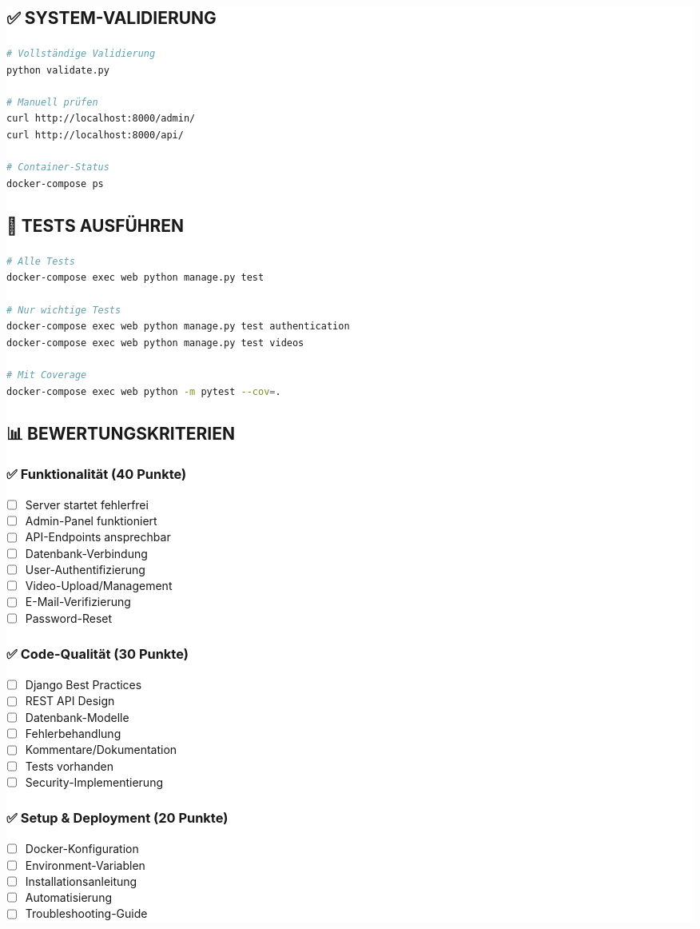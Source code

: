 ## ✅ SYSTEM-VALIDIERUNG

```bash
# Vollständige Validierung
python validate.py

# Manuell prüfen
curl http://localhost:8000/admin/
curl http://localhost:8000/api/

# Container-Status
docker-compose ps
```

## 🧪 TESTS AUSFÜHREN

```bash
# Alle Tests
docker-compose exec web python manage.py test

# Nur wichtige Tests
docker-compose exec web python manage.py test authentication
docker-compose exec web python manage.py test videos

# Mit Coverage
docker-compose exec web python -m pytest --cov=.
```

## 📊 BEWERTUNGSKRITERIEN

### ✅ Funktionalität (40 Punkte)
- [ ] Server startet fehlerfrei
- [ ] Admin-Panel funktioniert
- [ ] API-Endpoints ansprechbar
- [ ] Datenbank-Verbindung
- [ ] User-Authentifizierung
- [ ] Video-Upload/Management
- [ ] E-Mail-Verifizierung
- [ ] Password-Reset

### ✅ Code-Qualität (30 Punkte)
- [ ] Django Best Practices
- [ ] REST API Design
- [ ] Datenbank-Modelle
- [ ] Fehlerbehandlung
- [ ] Kommentare/Dokumentation
- [ ] Tests vorhanden
- [ ] Security-Implementierung

### ✅ Setup & Deployment (20 Punkte)
- [ ] Docker-Konfiguration
- [ ] Environment-Variablen
- [ ] Installationsanleitung
- [ ] Automatisierung
- [ ] Troubleshooting-Guide
